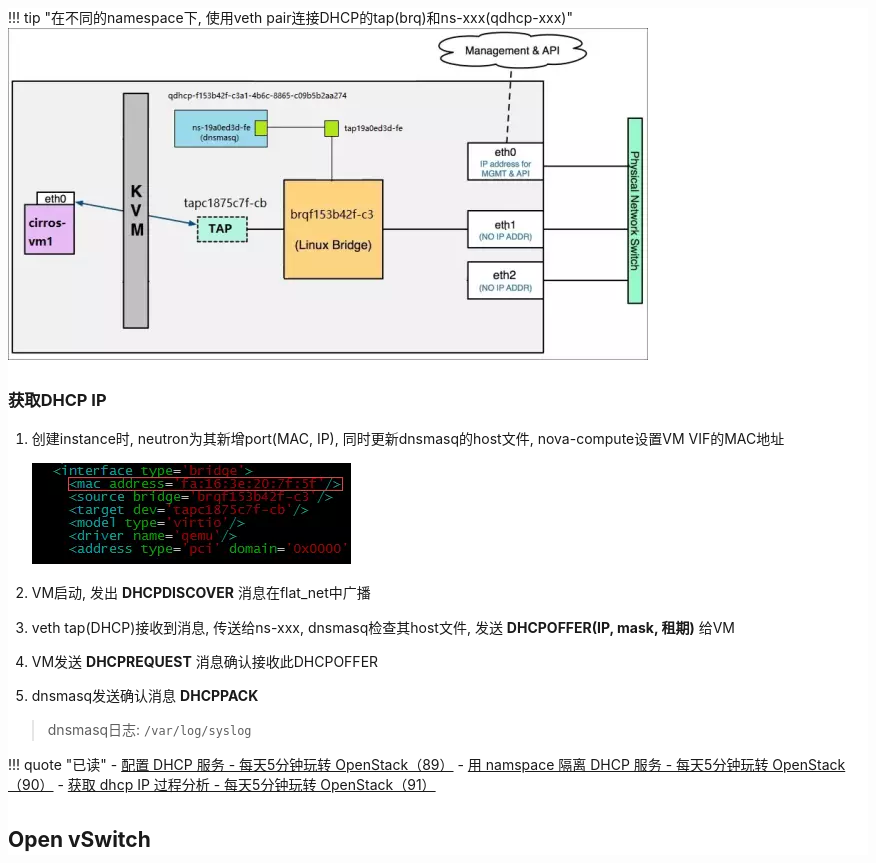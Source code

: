!!! tip "在不同的namespace下, 使用veth pair连接DHCP的tap(brq)和ns-xxx(qdhcp-xxx)"
    ![](assets/markdown-img-paste-20190909214635779.png)

### 获取DHCP IP

1. 创建instance时, neutron为其新增port(MAC, IP), 同时更新dnsmasq的host文件, nova-compute设置VM VIF的MAC地址

    ![](assets/markdown-img-paste-20190909220452142.png)

1. VM启动, 发出 **DHCPDISCOVER** 消息在flat_net中广播
1. veth tap(DHCP)接收到消息, 传送给ns-xxx, dnsmasq检查其host文件, 发送 **DHCPOFFER(IP, mask, 租期)** 给VM
1. VM发送 **DHCPREQUEST** 消息确认接收此DHCPOFFER
1. dnsmasq发送确认消息 **DHCPPACK**

> dnsmasq日志: `/var/log/syslog`


!!! quote "已读"
    - [配置 DHCP 服务 - 每天5分钟玩转 OpenStack（89）](https://mp.weixin.qq.com/s?__biz=MzIwMTM5MjUwMg==&mid=2653587607&idx=1&sn=6eaeb88edd1f82fe03c69c78ca4d4455&chksm=8d30808eba470998dcdd9e8f66b492215ec054d89dcbf0b43e52064aa54d0b9ac83c36cce5ff&scene=21#wechat_redirect)
    - [用 namspace 隔离 DHCP 服务 - 每天5分钟玩转 OpenStack（90）](https://mp.weixin.qq.com/s?__biz=MzIwMTM5MjUwMg==&mid=2653587603&idx=1&sn=f3155546cc93e1ebc245b5dd900c9b66&chksm=8d30808aba47099c78a675d4c07efeec08043cf7e08f56c02f3c95250a1422e39431b7d30222&scene=21#wechat_redirect)
    - [获取 dhcp IP 过程分析 - 每天5分钟玩转 OpenStack（91）](https://mp.weixin.qq.com/s?__biz=MzIwMTM5MjUwMg==&mid=2653587599&idx=1&sn=d6172afe9207edeebfe1f9c354cf431b&chksm=8d308096ba47098009461d7e0accf2c8212d703d28f0b750f10a64a29cda1e31c908057ddb3f&scene=21#wechat_redirect)


## Open vSwitch
